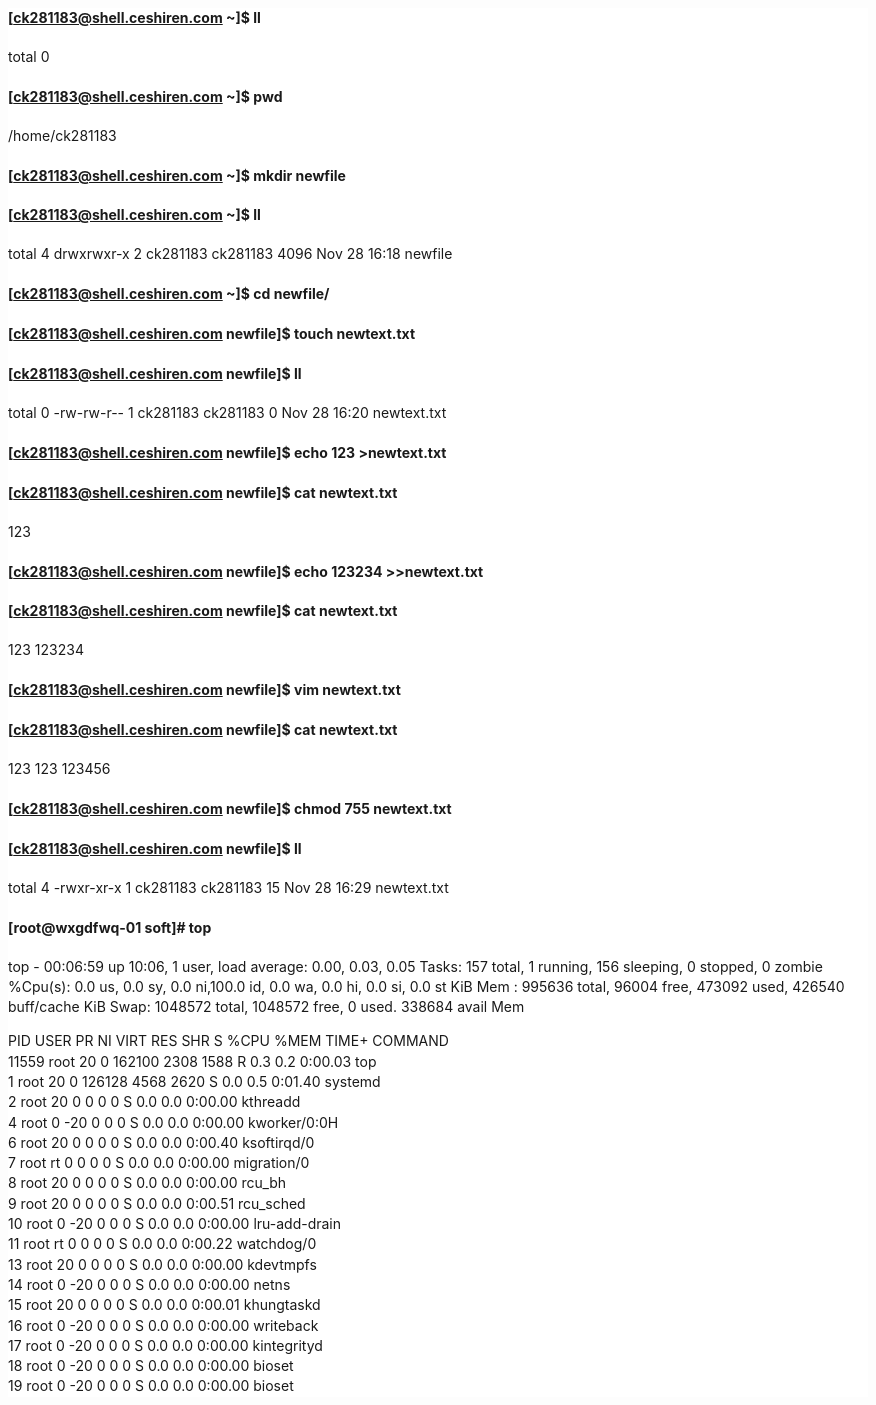 #### [ck281183@shell.ceshiren.com ~]$ ll
total 0
#### [ck281183@shell.ceshiren.com ~]$ pwd
/home/ck281183
#### [ck281183@shell.ceshiren.com ~]$ mkdir newfile
#### [ck281183@shell.ceshiren.com ~]$ ll
total 4
drwxrwxr-x 2 ck281183 ck281183 4096 Nov 28 16:18 newfile
#### [ck281183@shell.ceshiren.com ~]$ cd newfile/
#### [ck281183@shell.ceshiren.com newfile]$ touch newtext.txt
#### [ck281183@shell.ceshiren.com newfile]$ ll
total 0
-rw-rw-r-- 1 ck281183 ck281183 0 Nov 28 16:20 newtext.txt
#### [ck281183@shell.ceshiren.com newfile]$ echo 123 >newtext.txt 
#### [ck281183@shell.ceshiren.com newfile]$ cat newtext.txt 
123
#### [ck281183@shell.ceshiren.com newfile]$ echo 123234 >>newtext.txt 
#### [ck281183@shell.ceshiren.com newfile]$ cat newtext.txt 
123
123234
#### [ck281183@shell.ceshiren.com newfile]$ vim newtext.txt 
#### [ck281183@shell.ceshiren.com newfile]$ cat newtext.txt 
123
123
123456
#### [ck281183@shell.ceshiren.com newfile]$ chmod 755 newtext.txt 
#### [ck281183@shell.ceshiren.com newfile]$ ll
total 4
-rwxr-xr-x 1 ck281183 ck281183 15 Nov 28 16:29 newtext.txt
#### [root@wxgdfwq-01 soft]# top
top - 00:06:59 up 10:06,  1 user,  load average: 0.00, 0.03, 0.05
Tasks: 157 total,   1 running, 156 sleeping,   0 stopped,   0 zombie
%Cpu(s):  0.0 us,  0.0 sy,  0.0 ni,100.0 id,  0.0 wa,  0.0 hi,  0.0 si,  0.0 st
KiB Mem :   995636 total,    96004 free,   473092 used,   426540 buff/cache
KiB Swap:  1048572 total,  1048572 free,        0 used.   338684 avail Mem 

   PID USER      PR  NI    VIRT    RES    SHR S %CPU %MEM     TIME+ COMMAND                                          
 11559 root      20   0  162100   2308   1588 R  0.3  0.2   0:00.03 top                                              
     1 root      20   0  126128   4568   2620 S  0.0  0.5   0:01.40 systemd                                          
     2 root      20   0       0      0      0 S  0.0  0.0   0:00.00 kthreadd                                         
     4 root       0 -20       0      0      0 S  0.0  0.0   0:00.00 kworker/0:0H                                     
     6 root      20   0       0      0      0 S  0.0  0.0   0:00.40 ksoftirqd/0                                      
     7 root      rt   0       0      0      0 S  0.0  0.0   0:00.00 migration/0                                      
     8 root      20   0       0      0      0 S  0.0  0.0   0:00.00 rcu_bh                                           
     9 root      20   0       0      0      0 S  0.0  0.0   0:00.51 rcu_sched                                        
    10 root       0 -20       0      0      0 S  0.0  0.0   0:00.00 lru-add-drain                                    
    11 root      rt   0       0      0      0 S  0.0  0.0   0:00.22 watchdog/0                                       
    13 root      20   0       0      0      0 S  0.0  0.0   0:00.00 kdevtmpfs                                        
    14 root       0 -20       0      0      0 S  0.0  0.0   0:00.00 netns                                            
    15 root      20   0       0      0      0 S  0.0  0.0   0:00.01 khungtaskd                                       
    16 root       0 -20       0      0      0 S  0.0  0.0   0:00.00 writeback                                        
    17 root       0 -20       0      0      0 S  0.0  0.0   0:00.00 kintegrityd                                      
    18 root       0 -20       0      0      0 S  0.0  0.0   0:00.00 bioset                                           
    19 root       0 -20       0      0      0 S  0.0  0.0   0:00.00 bioset                                           